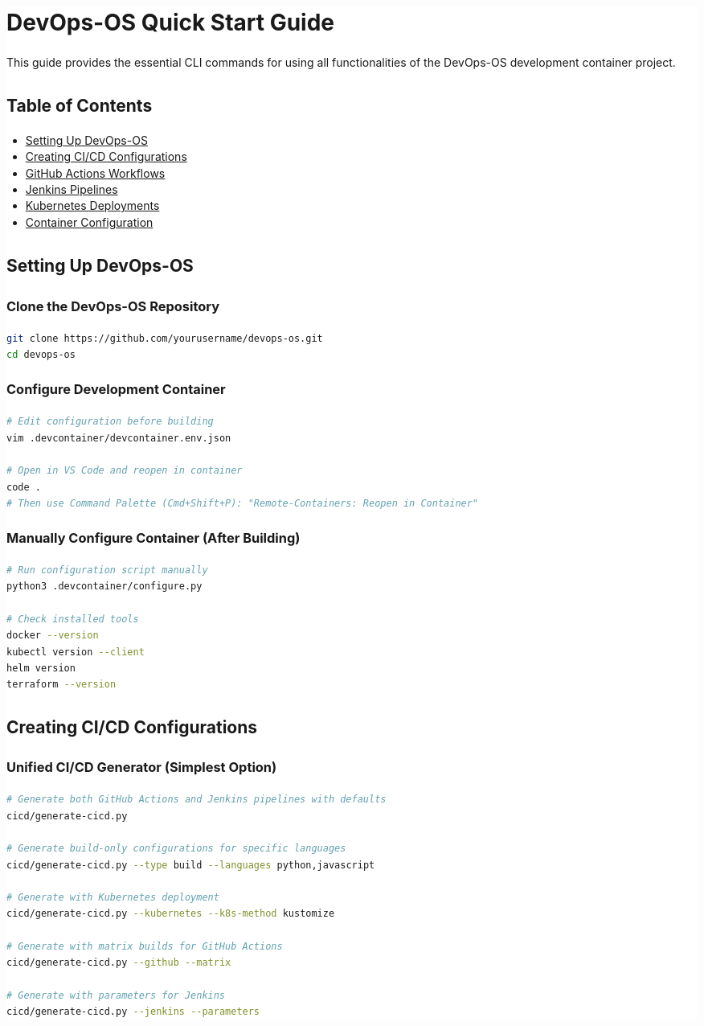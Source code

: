 # DevOps-OS Quick Start Guide

This guide provides the essential CLI commands for using all functionalities of the DevOps-OS development container project.

## Table of Contents
- [Setting Up DevOps-OS](#setting-up-devops-os)
- [Creating CI/CD Configurations](#creating-cicd-configurations)
- [GitHub Actions Workflows](#github-actions-workflows)
- [Jenkins Pipelines](#jenkins-pipelines)
- [Kubernetes Deployments](#kubernetes-deployments)
- [Container Configuration](#container-configuration)

## Setting Up DevOps-OS

### Clone the DevOps-OS Repository
```bash
git clone https://github.com/yourusername/devops-os.git
cd devops-os
```

### Configure Development Container
```bash
# Edit configuration before building
vim .devcontainer/devcontainer.env.json

# Open in VS Code and reopen in container
code .
# Then use Command Palette (Cmd+Shift+P): "Remote-Containers: Reopen in Container"
```

### Manually Configure Container (After Building)
```bash
# Run configuration script manually
python3 .devcontainer/configure.py

# Check installed tools
docker --version
kubectl version --client
helm version
terraform --version
```

## Creating CI/CD Configurations

### Unified CI/CD Generator (Simplest Option)
```bash
# Generate both GitHub Actions and Jenkins pipelines with defaults
cicd/generate-cicd.py

# Generate build-only configurations for specific languages
cicd/generate-cicd.py --type build --languages python,javascript

# Generate with Kubernetes deployment
cicd/generate-cicd.py --kubernetes --k8s-method kustomize

# Generate with matrix builds for GitHub Actions
cicd/generate-cicd.py --github --matrix

# Generate with parameters for Jenkins
cicd/generate-cicd.py --jenkins --parameters
```